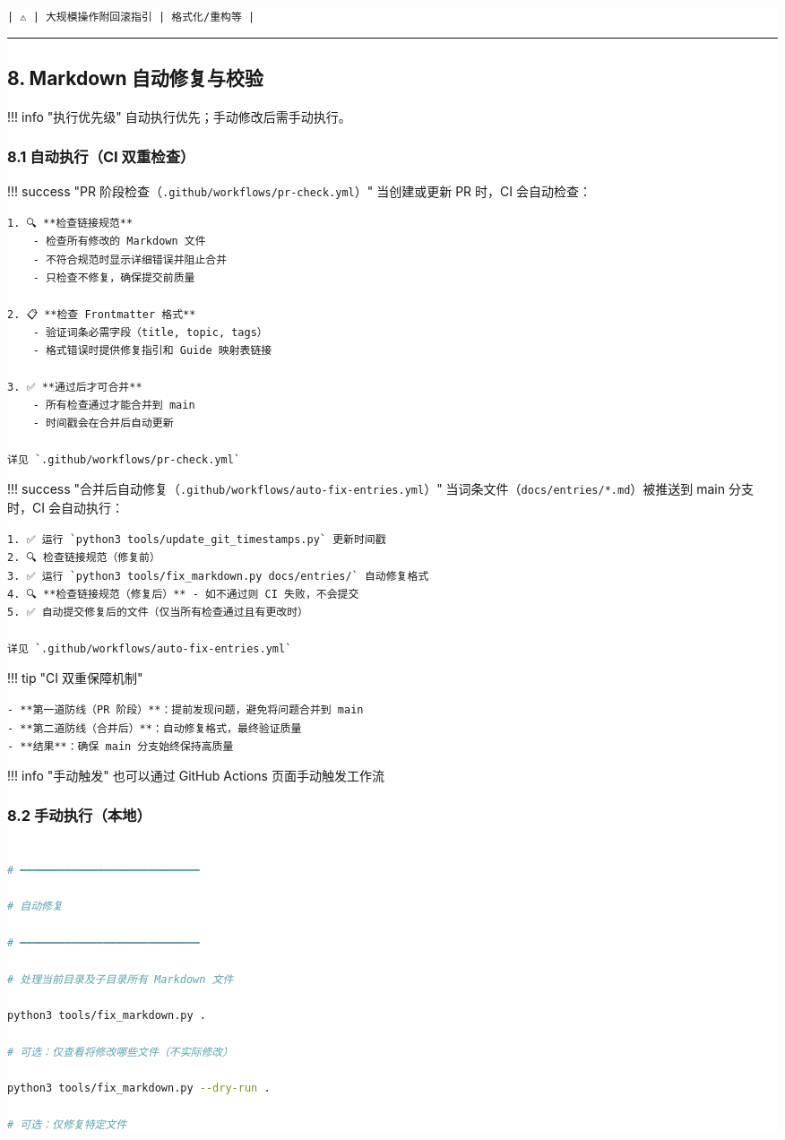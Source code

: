     | ⚠️ | 大规模操作附回滚指引 | 格式化/重构等 |

---

## 8. Markdown 自动修复与校验

!!! info "执行优先级"
    自动执行优先；手动修改后需手动执行。

### 8.1 自动执行（CI 双重检查）

!!! success "PR 阶段检查（`.github/workflows/pr-check.yml`）"
    当创建或更新 PR 时，CI 会自动检查：

    1. 🔍 **检查链接规范**
        - 检查所有修改的 Markdown 文件
        - 不符合规范时显示详细错误并阻止合并
        - 只检查不修复，确保提交前质量

    2. 📋 **检查 Frontmatter 格式**
        - 验证词条必需字段（title, topic, tags）
        - 格式错误时提供修复指引和 Guide 映射表链接

    3. ✅ **通过后才可合并**
        - 所有检查通过才能合并到 main
        - 时间戳会在合并后自动更新

    详见 `.github/workflows/pr-check.yml`

!!! success "合并后自动修复（`.github/workflows/auto-fix-entries.yml`）"
    当词条文件（`docs/entries/*.md`）被推送到 main 分支时，CI 会自动执行：

    1. ✅ 运行 `python3 tools/update_git_timestamps.py` 更新时间戳
    2. 🔍 检查链接规范（修复前）
    3. ✅ 运行 `python3 tools/fix_markdown.py docs/entries/` 自动修复格式
    4. 🔍 **检查链接规范（修复后）** - 如不通过则 CI 失败，不会提交
    5. ✅ 自动提交修复后的文件（仅当所有检查通过且有更改时）

    详见 `.github/workflows/auto-fix-entries.yml`

!!! tip "CI 双重保障机制"

    - **第一道防线（PR 阶段）**：提前发现问题，避免将问题合并到 main
    - **第二道防线（合并后）**：自动修复格式，最终验证质量
    - **结果**：确保 main 分支始终保持高质量

!!! info "手动触发"
    也可以通过 GitHub Actions 页面手动触发工作流

### 8.2 手动执行（本地）

```bash

# ━━━━━━━━━━━━━━━━━━━━━━━━━━━━

# 自动修复

# ━━━━━━━━━━━━━━━━━━━━━━━━━━━━

# 处理当前目录及子目录所有 Markdown 文件

python3 tools/fix_markdown.py .

# 可选：仅查看将修改哪些文件（不实际修改）

python3 tools/fix_markdown.py --dry-run .

# 可选：仅修复特定文件
```